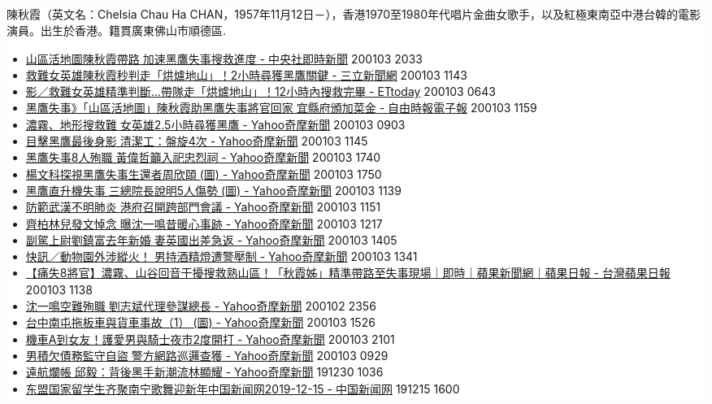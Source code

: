 陳秋霞（英文名：Chelsia Chau Ha CHAN，1957年11月12日－），香港1970至1980年代唱片金曲女歌手，以及紅極東南亞中港台韓的電影演員。出生於香港。籍貫廣東佛山市順德區.
- [山區活地圖陳秋霞帶路 加速黑鷹失事搜救進度 - 中央社即時新聞](https://www.cna.com.tw/news/firstnews/202001030271.aspx "山區活地圖陳秋霞帶路 加速黑鷹失事搜救進度 - 中央社即時新聞") 200103 2033
- [救難女英雄陳秋霞秒判走「烘爐地山」！2小時尋獲黑鷹關鍵 - 三立新聞網](https://www.setn.com/news.aspx?NewsID=665297 "救難女英雄陳秋霞秒判走「烘爐地山」！2小時尋獲黑鷹關鍵 - 三立新聞網") 200103 1143
- [影／救難女英雄精準判斷...帶隊走「烘爐地山」！12小時內搜救完畢 - ETtoday](https://www.ettoday.net/news/20200103/1616337.htm "影／救難女英雄精準判斷...帶隊走「烘爐地山」！12小時內搜救完畢 - ETtoday") 200103 0643
- [黑鷹失事》「山區活地圖」陳秋霞助黑鷹失事將官回家 宜縣府頒加菜金 - 自由時報電子報](https://news.ltn.com.tw/news/politics/breakingnews/3028640 "黑鷹失事》「山區活地圖」陳秋霞助黑鷹失事將官回家 宜縣府頒加菜金 - 自由時報電子報") 200103 1159
- [濃霧、地形搜救難 女英雄2.5小時尋獲黑鷹 - Yahoo奇摩新聞](https://tw.news.yahoo.com/%E6%BF%83%E9%9C%A7-%E5%9C%B0%E5%BD%A2%E6%90%9C%E6%95%91%E9%9B%A3-%E5%A5%B3%E8%8B%B1%E9%9B%842-5%E5%B0%8F%E6%99%82%E5%B0%8B%E7%8D%B2%E9%BB%91%E9%B7%B9-010300044.html "濃霧、地形搜救難 女英雄2.5小時尋獲黑鷹 - Yahoo奇摩新聞") 200103 0903
- [目擊黑鷹最後身影 清潔工：盤旋4次 - Yahoo奇摩新聞](https://tw.news.yahoo.com/%E7%9B%AE%E6%93%8A%E9%BB%91%E9%B7%B9%E6%9C%80%E5%BE%8C%E8%BA%AB%E5%BD%B1-%E6%B8%85%E6%BD%94%E5%B7%A5-%E7%9B%A4%E6%97%8B4%E6%AC%A1-022015282.html "目擊黑鷹最後身影 清潔工：盤旋4次 - Yahoo奇摩新聞") 200103 1145
- [黑鷹失事8人殉職 黃偉哲籲入祀忠烈祠 - Yahoo奇摩新聞](https://tw.news.yahoo.com/%E9%BB%91%E9%B7%B9%E5%A4%B1%E4%BA%8B8%E4%BA%BA%E6%AE%89%E8%81%B7-%E9%BB%83%E5%81%89%E5%93%B2%E7%B1%B2%E5%85%A5%E7%A5%80%E5%BF%A0%E7%83%88%E7%A5%A0-094054376.html "黑鷹失事8人殉職 黃偉哲籲入祀忠烈祠 - Yahoo奇摩新聞") 200103 1740
- [楊文科探視黑鷹失事生還者周欣頤 (圖) - Yahoo奇摩新聞](https://tw.news.yahoo.com/%E6%A5%8A%E6%96%87%E7%A7%91%E6%8E%A2%E8%A6%96%E9%BB%91%E9%B7%B9%E5%A4%B1%E4%BA%8B%E7%94%9F%E9%82%84%E8%80%85%E5%91%A8%E6%AC%A3%E9%A0%A4-%E5%9C%96-095036273.html "楊文科探視黑鷹失事生還者周欣頤 (圖) - Yahoo奇摩新聞") 200103 1750
- [黑鷹直升機失事 三總院長說明5人傷勢 (圖) - Yahoo奇摩新聞](https://tw.news.yahoo.com/%E9%BB%91%E9%B7%B9%E7%9B%B4%E5%8D%87%E6%A9%9F%E5%A4%B1%E4%BA%8B-%E4%B8%89%E7%B8%BD%E9%99%A2%E9%95%B7%E8%AA%AA%E6%98%8E5%E4%BA%BA%E5%82%B7%E5%8B%A2-%E5%9C%96-033926225.html "黑鷹直升機失事 三總院長說明5人傷勢 (圖) - Yahoo奇摩新聞") 200103 1139
- [防範武漢不明肺炎 港府召開跨部門會議 - Yahoo奇摩新聞](https://tw.news.yahoo.com/%E9%98%B2%E7%AF%84%E6%AD%A6%E6%BC%A2%E4%B8%8D%E6%98%8E%E8%82%BA%E7%82%8E-%E6%B8%AF%E5%BA%9C%E5%8F%AC%E9%96%8B%E8%B7%A8%E9%83%A8%E9%96%80%E6%9C%83%E8%AD%B0-035144360.html "防範武漢不明肺炎 港府召開跨部門會議 - Yahoo奇摩新聞") 200103 1151
- [齊柏林兒發文悼念 曝沈一鳴昔暖心事跡 - Yahoo奇摩新聞](https://tw.news.yahoo.com/video/%E9%BD%8A%E6%9F%8F%E6%9E%97%E5%85%92%E7%99%BC%E6%96%87%E6%82%BC%E5%BF%B5-%E6%9B%9D%E6%B2%88-%E9%B3%B4%E6%98%94%E6%9A%96%E5%BF%83%E4%BA%8B%E8%B7%A1-040655496.html "齊柏林兒發文悼念 曝沈一鳴昔暖心事跡 - Yahoo奇摩新聞") 200103 1217
- [副駕上尉劉鎮富去年新婚 妻英國出差急返 - Yahoo奇摩新聞](https://tw.news.yahoo.com/video/%E5%89%AF%E9%A7%95%E4%B8%8A%E5%B0%89%E5%8A%89%E9%8E%AE%E5%AF%8C%E5%8E%BB%E5%B9%B4%E6%96%B0%E5%A9%9A-%E5%A6%BB%E8%8B%B1%E5%9C%8B%E5%87%BA%E5%B7%AE%E6%80%A5%E8%BF%94-054437775.html "副駕上尉劉鎮富去年新婚 妻英國出差急返 - Yahoo奇摩新聞") 200103 1405
- [快訊／動物園外涉縱火！ 男持酒精燈遭警壓制 - Yahoo奇摩新聞](https://tw.news.yahoo.com/%E5%BF%AB%E8%A8%8A-%E5%8B%95%E7%89%A9%E5%9C%92%E5%A4%96%E6%B6%89%E7%B8%B1%E7%81%AB-%E7%94%B7%E6%8C%81%E9%85%92%E7%B2%BE%E7%87%88%E9%81%AD%E8%AD%A6%E5%A3%93%E5%88%B6-054157022.html "快訊／動物園外涉縱火！ 男持酒精燈遭警壓制 - Yahoo奇摩新聞") 200103 1341
- [【痛失8將官】濃霧、山谷回音干擾搜救熟山區！「秋霞姊」精準帶路至失事現場｜即時｜蘋果新聞網｜蘋果日報 - 台灣蘋果日報](https://tw.news.appledaily.com/new/realtime/20200103/1685779/ "【痛失8將官】濃霧、山谷回音干擾搜救熟山區！「秋霞姊」精準帶路至失事現場｜即時｜蘋果新聞網｜蘋果日報 - 台灣蘋果日報") 200103 1138
- [沈一鳴空難殉職 劉志斌代理參謀總長 - Yahoo奇摩新聞](https://tw.news.yahoo.com/video/%E6%B2%88-%E9%B3%B4%E7%A9%BA%E9%9B%A3%E6%AE%89%E8%81%B7-%E5%8A%89%E5%BF%97%E6%96%8C%E4%BB%A3%E7%90%86%E5%8F%83%E8%AC%80%E7%B8%BD%E9%95%B7-155600931.html "沈一鳴空難殉職 劉志斌代理參謀總長 - Yahoo奇摩新聞") 200102 2356
- [台中南屯拖板車與貨車事故（1） (圖) - Yahoo奇摩新聞](https://tw.news.yahoo.com/%E5%8F%B0%E4%B8%AD%E5%8D%97%E5%B1%AF%E6%8B%96%E6%9D%BF%E8%BB%8A%E8%88%87%E8%B2%A8%E8%BB%8A%E4%BA%8B%E6%95%85-1-%E5%9C%96-072631152.html "台中南屯拖板車與貨車事故（1） (圖) - Yahoo奇摩新聞") 200103 1526
- [機車A到女友！護愛男與騎士夜市2度開打 - Yahoo奇摩新聞](https://tw.news.yahoo.com/video/%E6%A9%9F%E8%BB%8Aa%E5%88%B0%E5%A5%B3%E5%8F%8B-%E8%AD%B7%E6%84%9B%E7%94%B7%E8%88%87%E9%A8%8E%E5%A3%AB%E5%A4%9C%E5%B8%822%E5%BA%A6%E9%96%8B%E6%89%93-130154462.html "機車A到女友！護愛男與騎士夜市2度開打 - Yahoo奇摩新聞") 200103 2101
- [男積欠債務監守自盜 警方網路巡邏查獲 - Yahoo奇摩新聞](https://tw.news.yahoo.com/%E7%94%B7%E7%A9%8D%E6%AC%A0%E5%82%B5%E5%8B%99%E7%9B%A3%E5%AE%88%E8%87%AA%E7%9B%9C-%E8%AD%A6%E6%96%B9%E7%B6%B2%E8%B7%AF%E5%B7%A1%E9%82%8F%E6%9F%A5%E7%8D%B2-012924721.html "男積欠債務監守自盜 警方網路巡邏查獲 - Yahoo奇摩新聞") 200103 0929
- [遠航爛帳 邱毅：背後黑手新潮流林顯耀 - Yahoo奇摩新聞](https://tw.news.yahoo.com/%E9%81%A0%E8%88%AA%E7%88%9B%E5%B8%B3-%E9%82%B1%E6%AF%85-%E8%83%8C%E5%BE%8C%E9%BB%91%E6%89%8B%E6%96%B0%E6%BD%AE%E6%B5%81%E6%9E%97%E9%A1%AF%E8%80%80-023626509.html "遠航爛帳 邱毅：背後黑手新潮流林顯耀 - Yahoo奇摩新聞") 191230 1036
- [东盟国家留学生齐聚南宁歌舞迎新年中国新闻网2019-12-15 - 中国新闻网](https://m.chinanews.com/wap/detail/zw/sh/2019/12-15/9034114.shtml "东盟国家留学生齐聚南宁歌舞迎新年中国新闻网2019-12-15 - 中国新闻网") 191215 1600
